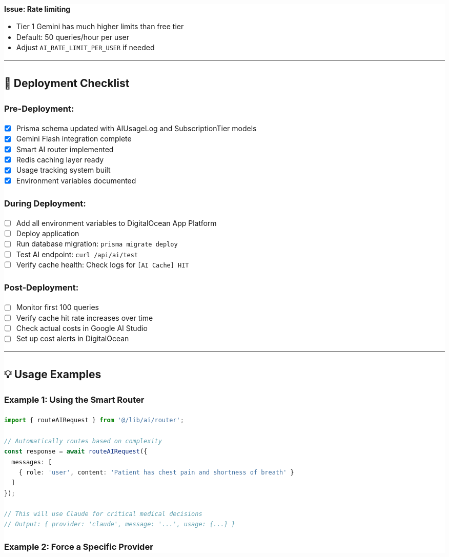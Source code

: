 **Issue: Rate limiting**
- Tier 1 Gemini has much higher limits than free tier
- Default: 50 queries/hour per user
- Adjust `AI_RATE_LIMIT_PER_USER` if needed

---

## 🚀 Deployment Checklist

### Pre-Deployment:
- [x] Prisma schema updated with AIUsageLog and SubscriptionTier models
- [x] Gemini Flash integration complete
- [x] Smart AI router implemented
- [x] Redis caching layer ready
- [x] Usage tracking system built
- [x] Environment variables documented

### During Deployment:
- [ ] Add all environment variables to DigitalOcean App Platform
- [ ] Deploy application
- [ ] Run database migration: `prisma migrate deploy`
- [ ] Test AI endpoint: `curl /api/ai/test`
- [ ] Verify cache health: Check logs for `[AI Cache] HIT`

### Post-Deployment:
- [ ] Monitor first 100 queries
- [ ] Verify cache hit rate increases over time
- [ ] Check actual costs in Google AI Studio
- [ ] Set up cost alerts in DigitalOcean

---

## 💡 Usage Examples

### Example 1: Using the Smart Router

```typescript
import { routeAIRequest } from '@/lib/ai/router';

// Automatically routes based on complexity
const response = await routeAIRequest({
  messages: [
    { role: 'user', content: 'Patient has chest pain and shortness of breath' }
  ]
});

// This will use Claude for critical medical decisions
// Output: { provider: 'claude', message: '...', usage: {...} }
```

### Example 2: Force a Specific Provider
